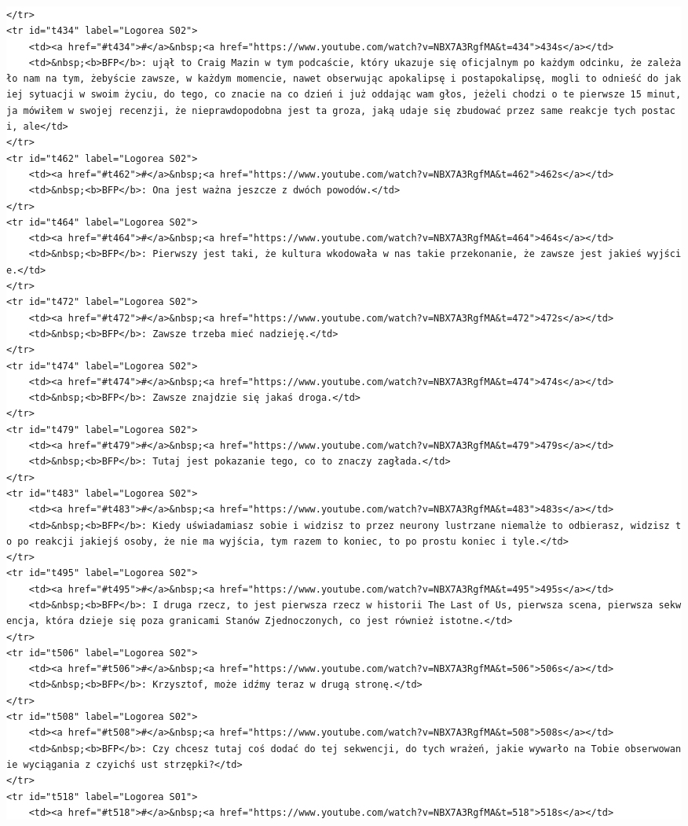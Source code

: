     </tr>
    <tr id="t434" label="Logorea S02">
        <td><a href="#t434">#</a>&nbsp;<a href="https://www.youtube.com/watch?v=NBX7A3RgfMA&t=434">434s</a></td>
        <td>&nbsp;<b>BFP</b>: ujął to Craig Mazin w tym podcaście, który ukazuje się oficjalnym po każdym odcinku, że zależało nam na tym, żebyście zawsze, w każdym momencie, nawet obserwując apokalipsę i postapokalipsę, mogli to odnieść do jakiej sytuacji w swoim życiu, do tego, co znacie na co dzień i już oddając wam głos, jeżeli chodzi o te pierwsze 15 minut, ja mówiłem w swojej recenzji, że nieprawdopodobna jest ta groza, jaką udaje się zbudować przez same reakcje tych postaci, ale</td>
    </tr>
    <tr id="t462" label="Logorea S02">
        <td><a href="#t462">#</a>&nbsp;<a href="https://www.youtube.com/watch?v=NBX7A3RgfMA&t=462">462s</a></td>
        <td>&nbsp;<b>BFP</b>: Ona jest ważna jeszcze z dwóch powodów.</td>
    </tr>
    <tr id="t464" label="Logorea S02">
        <td><a href="#t464">#</a>&nbsp;<a href="https://www.youtube.com/watch?v=NBX7A3RgfMA&t=464">464s</a></td>
        <td>&nbsp;<b>BFP</b>: Pierwszy jest taki, że kultura wkodowała w nas takie przekonanie, że zawsze jest jakieś wyjście.</td>
    </tr>
    <tr id="t472" label="Logorea S02">
        <td><a href="#t472">#</a>&nbsp;<a href="https://www.youtube.com/watch?v=NBX7A3RgfMA&t=472">472s</a></td>
        <td>&nbsp;<b>BFP</b>: Zawsze trzeba mieć nadzieję.</td>
    </tr>
    <tr id="t474" label="Logorea S02">
        <td><a href="#t474">#</a>&nbsp;<a href="https://www.youtube.com/watch?v=NBX7A3RgfMA&t=474">474s</a></td>
        <td>&nbsp;<b>BFP</b>: Zawsze znajdzie się jakaś droga.</td>
    </tr>
    <tr id="t479" label="Logorea S02">
        <td><a href="#t479">#</a>&nbsp;<a href="https://www.youtube.com/watch?v=NBX7A3RgfMA&t=479">479s</a></td>
        <td>&nbsp;<b>BFP</b>: Tutaj jest pokazanie tego, co to znaczy zagłada.</td>
    </tr>
    <tr id="t483" label="Logorea S02">
        <td><a href="#t483">#</a>&nbsp;<a href="https://www.youtube.com/watch?v=NBX7A3RgfMA&t=483">483s</a></td>
        <td>&nbsp;<b>BFP</b>: Kiedy uświadamiasz sobie i widzisz to przez neurony lustrzane niemalże to odbierasz, widzisz to po reakcji jakiejś osoby, że nie ma wyjścia, tym razem to koniec, to po prostu koniec i tyle.</td>
    </tr>
    <tr id="t495" label="Logorea S02">
        <td><a href="#t495">#</a>&nbsp;<a href="https://www.youtube.com/watch?v=NBX7A3RgfMA&t=495">495s</a></td>
        <td>&nbsp;<b>BFP</b>: I druga rzecz, to jest pierwsza rzecz w historii The Last of Us, pierwsza scena, pierwsza sekwencja, która dzieje się poza granicami Stanów Zjednoczonych, co jest również istotne.</td>
    </tr>
    <tr id="t506" label="Logorea S02">
        <td><a href="#t506">#</a>&nbsp;<a href="https://www.youtube.com/watch?v=NBX7A3RgfMA&t=506">506s</a></td>
        <td>&nbsp;<b>BFP</b>: Krzysztof, może idźmy teraz w drugą stronę.</td>
    </tr>
    <tr id="t508" label="Logorea S02">
        <td><a href="#t508">#</a>&nbsp;<a href="https://www.youtube.com/watch?v=NBX7A3RgfMA&t=508">508s</a></td>
        <td>&nbsp;<b>BFP</b>: Czy chcesz tutaj coś dodać do tej sekwencji, do tych wrażeń, jakie wywarło na Tobie obserwowanie wyciągania z czyichś ust strzępki?</td>
    </tr>
    <tr id="t518" label="Logorea S01">
        <td><a href="#t518">#</a>&nbsp;<a href="https://www.youtube.com/watch?v=NBX7A3RgfMA&t=518">518s</a></td>